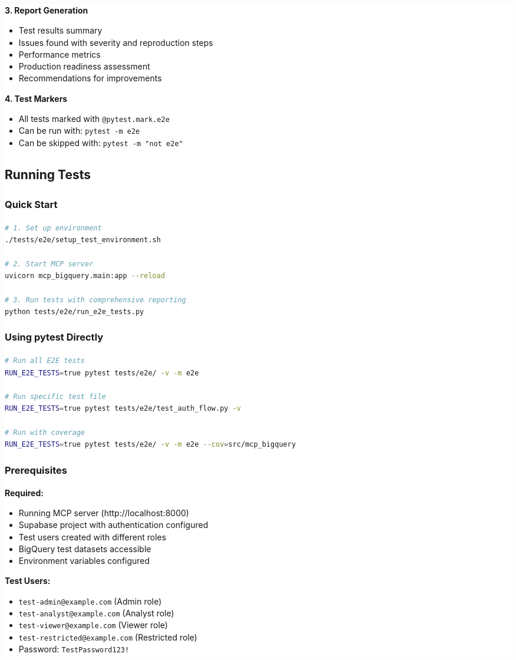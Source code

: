 **3. Report Generation**
- Test results summary
- Issues found with severity and reproduction steps
- Performance metrics
- Production readiness assessment
- Recommendations for improvements

**4. Test Markers**
- All tests marked with `@pytest.mark.e2e`
- Can be run with: `pytest -m e2e`
- Can be skipped with: `pytest -m "not e2e"`

## Running Tests

### Quick Start

```bash
# 1. Set up environment
./tests/e2e/setup_test_environment.sh

# 2. Start MCP server
uvicorn mcp_bigquery.main:app --reload

# 3. Run tests with comprehensive reporting
python tests/e2e/run_e2e_tests.py
```

### Using pytest Directly

```bash
# Run all E2E tests
RUN_E2E_TESTS=true pytest tests/e2e/ -v -m e2e

# Run specific test file
RUN_E2E_TESTS=true pytest tests/e2e/test_auth_flow.py -v

# Run with coverage
RUN_E2E_TESTS=true pytest tests/e2e/ -v -m e2e --cov=src/mcp_bigquery
```

### Prerequisites

**Required:**
- Running MCP server (http://localhost:8000)
- Supabase project with authentication configured
- Test users created with different roles
- BigQuery test datasets accessible
- Environment variables configured

**Test Users:**
- `test-admin@example.com` (Admin role)
- `test-analyst@example.com` (Analyst role)
- `test-viewer@example.com` (Viewer role)
- `test-restricted@example.com` (Restricted role)
- Password: `TestPassword123!`
